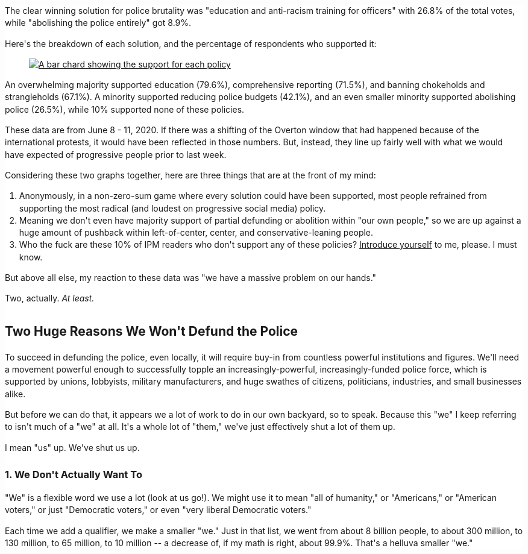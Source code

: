The clear winning solution for police brutality was "education and anti-racism training for officers" with 26.8% of the total votes, while "abolishing the police entirely" got 8.9%.

Here's the breakdown of each solution, and the percentage of respondents who supported it:

<figure class="alignwide">
    <a href="/img/posts/support-for-each-solution-to-police-brutality-its-pronounced-metrosexual-sam-killermann.png" title="open image" target="_blank" rel="noopener noreferrer"><img src="/img/posts/support-for-each-solution-to-police-brutality-its-pronounced-metrosexual-sam-killermann.png" alt="A bar chard showing the support for each policy" class="shadow" /></a>
</figure>

An overwhelming majority supported education (79.6%), comprehensive reporting (71.5%), and banning chokeholds and strangleholds (67.1%). A minority supported reducing police budgets (42.1%), and an even smaller minority supported abolishing police (26.5%), while 10% supported none of these policies.

These data are from June 8 - 11, 2020. If there was a shifting of the Overton window that had happened because of the international protests, it would have been reflected in those numbers. But, instead, they line up fairly well with what we would have expected of progressive people prior to last week. 

Considering these two graphs together, here are three things that are at the front of my mind: 

1. Anonymously, in a non-zero-sum game where every solution could have been supported, most people refrained from supporting the most radical (and loudest on progressive social media) policy.
2. Meaning we don't even have majority support of partial defunding or abolition within "our own people," so we are up against a huge amount of pushback within left-of-center, center, and conservative-leaning people.
3. Who the fuck are these 10% of IPM readers who don't support any of these policies? [Introduce yourself](/contact) to me, please. I must know.

But above all else, my reaction to these data was "we have a massive problem on our hands."

Two, actually. _At least._

## Two Huge Reasons We Won't Defund the Police

To succeed in defunding the police, even locally, it will require buy-in from countless powerful institutions and figures. We'll need a movement powerful enough to successfully topple an increasingly-powerful, increasingly-funded police force, which is supported by unions, lobbyists, military manufacturers, and huge swathes of citizens, politicians, industries, and small businesses alike.

But before we can do that, it appears we a lot of work to do in our own backyard, so to speak. Because this "we" I keep referring to isn't much of a "we" at all. It's a whole lot of "them," we've just effectively shut a lot of them up. 

I mean "us" up. We've shut us up.

### 1. We Don't Actually Want To

"We" is a flexible word we use a lot (look at us go!). We might use it to mean "all of humanity," or "Americans," or "American voters," or just "Democratic voters," or even "very liberal Democratic voters." 

Each time we add a qualifier, we make a smaller "we." Just in that list, we went from about 8 billion people, to about 300 million, to 130 million, to 65 million, to 10 million -- a decrease of, if my math is right, about 99.9%. That's a helluva smaller "we."
